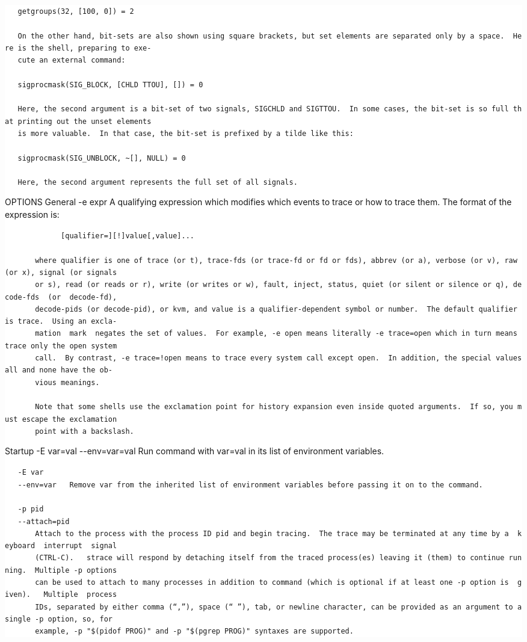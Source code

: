 	   getgroups(32, [100, 0]) = 2

       On the other hand, bit-sets are also shown using square brackets, but set elements are separated only by a space.  Here is the shell, preparing to exe‐
       cute an external command:

	   sigprocmask(SIG_BLOCK, [CHLD TTOU], []) = 0

       Here, the second argument is a bit-set of two signals, SIGCHLD and SIGTTOU.  In some cases, the bit-set is so full that printing out the unset elements
       is more valuable.  In that case, the bit-set is prefixed by a tilde like this:

	   sigprocmask(SIG_UNBLOCK, ~[], NULL) = 0

       Here, the second argument represents the full set of all signals.

OPTIONS
   General
       -e expr	   A qualifying expression which modifies which events to trace or how to trace them.  The format of the expression is:

			     [qualifier=][!]value[,value]...

		   where qualifier is one of trace (or t), trace-fds (or trace-fd or fd or fds), abbrev (or a), verbose (or v), raw (or x), signal (or signals
		   or s), read (or reads or r), write (or writes or w), fault, inject, status, quiet (or silent or silence or q), decode-fds  (or  decode-fd),
		   decode-pids (or decode-pid), or kvm, and value is a qualifier-dependent symbol or number.  The default qualifier is trace.  Using an excla‐
		   mation  mark	 negates the set of values.  For example, -e open means literally -e trace=open which in turn means trace only the open system
		   call.  By contrast, -e trace=!open means to trace every system call except open.  In addition, the special values all and none have the ob‐
		   vious meanings.

		   Note that some shells use the exclamation point for history expansion even inside quoted arguments.	If so, you must escape the exclamation
		   point with a backslash.

   Startup
       -E var=val
       --env=var=val
		   Run command with var=val in its list of environment variables.

       -E var
       --env=var   Remove var from the inherited list of environment variables before passing it on to the command.

       -p pid
       --attach=pid
		   Attach to the process with the process ID pid and begin tracing.  The trace may be terminated at any time by a  keyboard  interrupt	signal
		   (CTRL-C).   strace will respond by detaching itself from the traced process(es) leaving it (them) to continue running.  Multiple -p options
		   can be used to attach to many processes in addition to command (which is optional if at least one -p option is  given).   Multiple  process
		   IDs, separated by either comma (“,”), space (“ ”), tab, or newline character, can be provided as an argument to a single -p option, so, for
		   example, -p "$(pidof PROG)" and -p "$(pgrep PROG)" syntaxes are supported.
